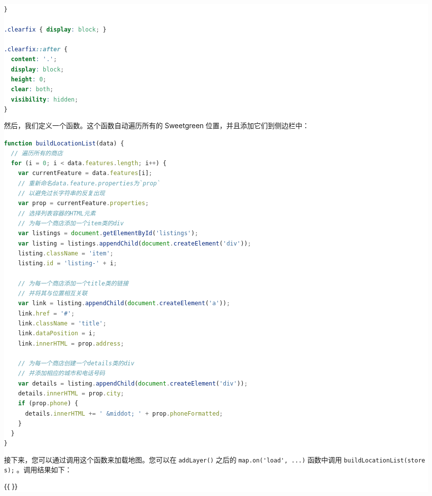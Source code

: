 ```css
}

.clearfix { display: block; }

.clearfix::after {
  content: '.';
  display: block;
  height: 0;
  clear: both;
  visibility: hidden;
}
```

然后，我们定义一个函数。这个函数自动遍历所有的 Sweetgreen 位置，并且添加它们到侧边栏中：

```js
function buildLocationList(data) {
  // 遍历所有的商店
  for (i = 0; i < data.features.length; i++) {
    var currentFeature = data.features[i];
    // 重新命名data.feature.properties为`prop`
    // 以避免过长字符串的反复出现
    var prop = currentFeature.properties;
    // 选择列表容器的HTML元素
    // 为每一个商店添加一个item类的div
    var listings = document.getElementById('listings');
    var listing = listings.appendChild(document.createElement('div'));
    listing.className = 'item';
    listing.id = 'listing-' + i;

    // 为每一个商店添加一个title类的链接
    // 并将其与位置相互关联
    var link = listing.appendChild(document.createElement('a'));
    link.href = '#';
    link.className = 'title';
    link.dataPosition = i;
    link.innerHTML = prop.address;

    // 为每一个商店创建一个details类的div
    // 并添加相应的城市和电话号码
    var details = listing.appendChild(document.createElement('div'));
    details.innerHTML = prop.city;
    if (prop.phone) {
      details.innerHTML += ' &middot; ' + prop.phoneFormatted;
    }
  }
}
```

接下来，您可以通过调用这个函数来加载地图。您可以在 `addLayer()` 之后的 `map.on('load', ...)` 函数中调用 `buildLocationList(stores);` 。调用结果如下：

{{
  <DemoIframe src="/help/demos/gl-store-locator/step-three.html" />
}}

